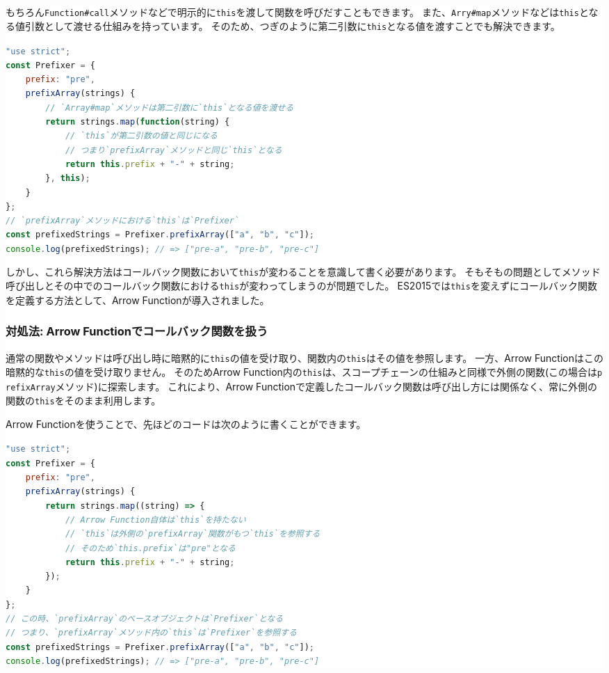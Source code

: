もちろん`Function#call`メソッドなどで明示的に`this`を渡して関数を呼びだすこともできます。
また、`Arry#map`メソッドなどは`this`となる値引数として渡せる仕組みを持っています。
そのため、つぎのように第二引数に`this`となる値を渡すことでも解決できます。


```js
"use strict";
const Prefixer = {
    prefix: "pre",
    prefixArray(strings) {
        // `Array#map`メソッドは第二引数に`this`となる値を渡せる
        return strings.map(function(string) {
            // `this`が第二引数の値と同じになる
            // つまり`prefixArray`メソッドと同じ`this`となる
            return this.prefix + "-" + string;
        }, this);
    }
};
// `prefixArray`メソッドにおける`this`は`Prefixer`
const prefixedStrings = Prefixer.prefixArray(["a", "b", "c"]);
console.log(prefixedStrings); // => ["pre-a", "pre-b", "pre-c"]
```

しかし、これら解決方法はコールバック関数において`this`が変わることを意識して書く必要があります。
そもそもの問題としてメソッド呼び出しとその中でのコールバック関数における`this`が変わってしまうのが問題でした。
ES2015では`this`を変えずにコールバック関数を定義する方法として、Arrow Functionが導入されました。

### 対処法: Arrow Functionでコールバック関数を扱う

通常の関数やメソッドは呼び出し時に暗黙的に`this`の値を受け取り、関数内の`this`はその値を参照します。
一方、Arrow Functionはこの暗黙的な`this`の値を受け取りません。
そのためArrow Function内の`this`は、スコープチェーンの仕組みと同様で外側の関数(この場合は`prefixArray`メソッド)に探索します。
これにより、Arrow Functionで定義したコールバック関数は呼び出し方には関係なく、常に外側の関数の`this`をそのまま利用します。

Arrow Functionを使うことで、先ほどのコードは次のように書くことができます。


```js
"use strict";
const Prefixer = {
    prefix: "pre",
    prefixArray(strings) {
        return strings.map((string) => {
            // Arrow Function自体は`this`を持たない
            // `this`は外側の`prefixArray`関数がもつ`this`を参照する
            // そのため`this.prefix`は"pre"となる
            return this.prefix + "-" + string;
        });
    }
};
// この時、`prefixArray`のベースオブジェクトは`Prefixer`となる
// つまり、`prefixArray`メソッド内の`this`は`Prefixer`を参照する
const prefixedStrings = Prefixer.prefixArray(["a", "b", "c"]);
console.log(prefixedStrings); // => ["pre-a", "pre-b", "pre-c"]
```


[JavaScriptとは]: https://asciidwango.github.io/js-primer/basic/introduction/
[関数と宣言]: https://asciidwango.github.io/js-primer/basic/function-declaration/
[関数とスコープ]: https://asciidwango.github.io/js-primer/basic/function-scope/
[スコープチェーン]: https://asciidwango.github.io/js-primer/basic/function-scope/#scope-chain
[静的スコープ]: https://asciidwango.github.io/js-primer/basic/function-scope/#static-scope
[動的スコープ]: https://asciidwango.github.io/js-primer/basic/function-scope/#dynamic-scope